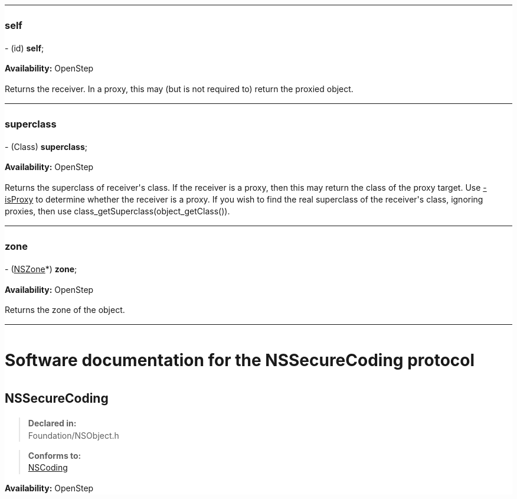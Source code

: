 ------------------------------------------------------------------------

### <span id="method$(NSObject)-self">self </span>

\- (id) **self**;  

**Availability:** OpenStep

  

Returns the receiver. In a proxy, this may (but is not required to)
return the proxied object.

------------------------------------------------------------------------

### <span id="method$(NSObject)-superclass">superclass </span>

\- (Class) **superclass**;  

**Availability:** OpenStep

  

Returns the superclass of receiver's class. If the receiver is a proxy,
then this may return the class of the proxy target. Use
[-isProxy](#method$(NSObject)-isProxy) to determine whether the receiver
is a proxy. If you wish to find the real superclass of the receiver's
class, ignoring proxies, then use
class\_getSuperclass(object\_getClass()).

------------------------------------------------------------------------

### <span id="method$(NSObject)-zone">zone </span>

\- ([NSZone](TypesAndConstants.html#type$NSZone)\*) **zone**;  

**Availability:** OpenStep

  

Returns the zone of the object.

------------------------------------------------------------------------

<span id="010000000000">Software documentation for the NSSecureCoding protocol</span>
=====================================================================================

<span id="protocol$(NSSecureCoding)">NSSecureCoding</span>
----------------------------------------------------------

> **Declared in:**  
> Foundation/NSObject.h

> **Conforms to:**  
> [NSCoding](#protocol$(NSCoding))

**Availability:** OpenStep

  
